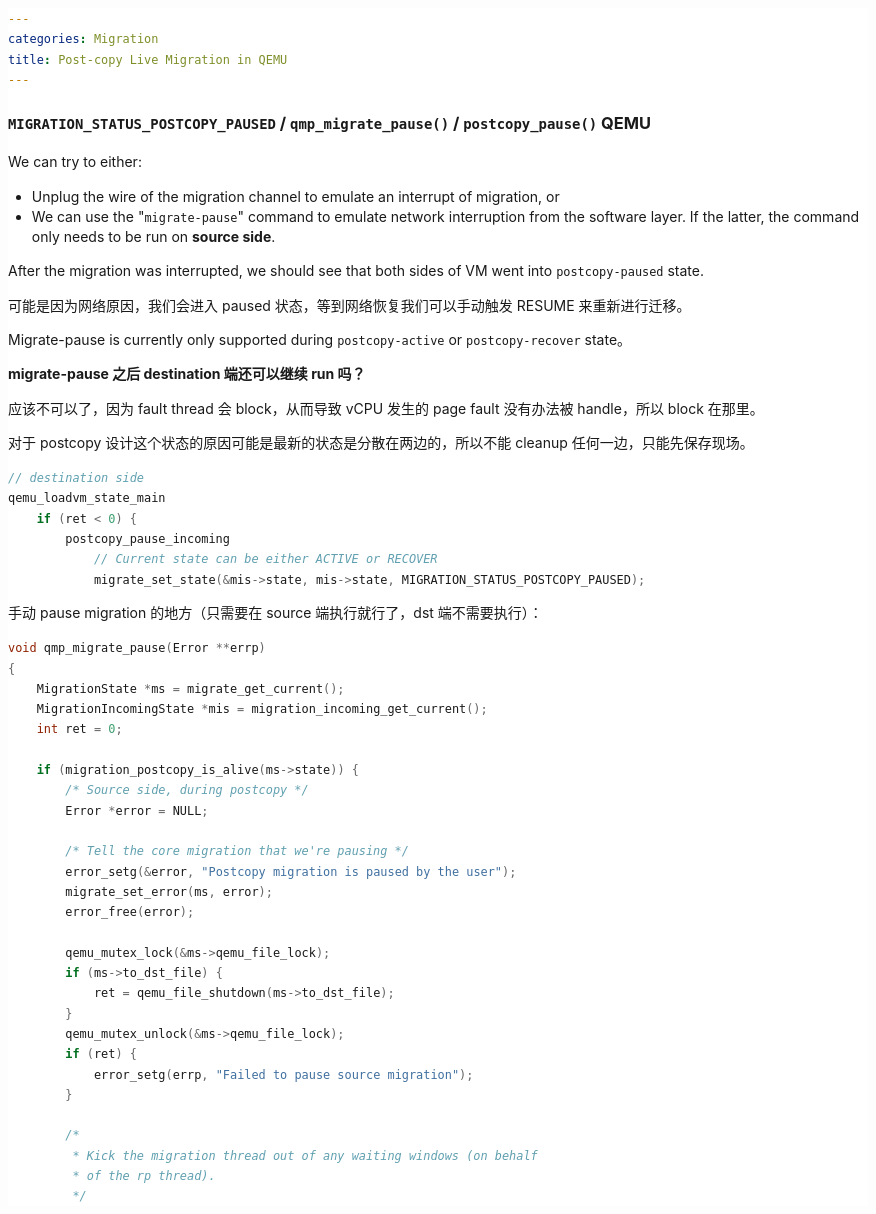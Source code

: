 ```yaml
---
categories: Migration
title: Post-copy Live Migration in QEMU
---
```


### `MIGRATION_STATUS_POSTCOPY_PAUSED` / `qmp_migrate_pause()` / `postcopy_pause()` QEMU

We can try to either:

- Unplug the wire of the migration channel to emulate an interrupt of migration, or
- We can use the "`migrate-pause`" command to emulate network interruption from the software layer. If the latter, the command only needs to be run on **source side**.

After the migration was interrupted, we should see that both sides of VM went into `postcopy-paused` state.

可能是因为网络原因，我们会进入 paused 状态，等到网络恢复我们可以手动触发 RESUME 来重新进行迁移。

Migrate-pause is currently only supported during `postcopy-active` or `postcopy-recover` state。

**migrate-pause 之后 destination 端还可以继续 run 吗？**

应该不可以了，因为 fault thread 会 block，从而导致 vCPU 发生的 page fault 没有办法被 handle，所以 block 在那里。

对于 postcopy 设计这个状态的原因可能是最新的状态是分散在两边的，所以不能 cleanup 任何一边，只能先保存现场。

```c
// destination side
qemu_loadvm_state_main
    if (ret < 0) {
        postcopy_pause_incoming
            // Current state can be either ACTIVE or RECOVER
            migrate_set_state(&mis->state, mis->state, MIGRATION_STATUS_POSTCOPY_PAUSED);
```

手动 pause migration 的地方（只需要在 source 端执行就行了，dst 端不需要执行）：

```c
void qmp_migrate_pause(Error **errp)
{
    MigrationState *ms = migrate_get_current();
    MigrationIncomingState *mis = migration_incoming_get_current();
    int ret = 0;

    if (migration_postcopy_is_alive(ms->state)) {
        /* Source side, during postcopy */
        Error *error = NULL;

        /* Tell the core migration that we're pausing */
        error_setg(&error, "Postcopy migration is paused by the user");
        migrate_set_error(ms, error);
        error_free(error);

        qemu_mutex_lock(&ms->qemu_file_lock);
        if (ms->to_dst_file) {
            ret = qemu_file_shutdown(ms->to_dst_file);
        }
        qemu_mutex_unlock(&ms->qemu_file_lock);
        if (ret) {
            error_setg(errp, "Failed to pause source migration");
        }

        /*
         * Kick the migration thread out of any waiting windows (on behalf
         * of the rp thread).
         */
```
